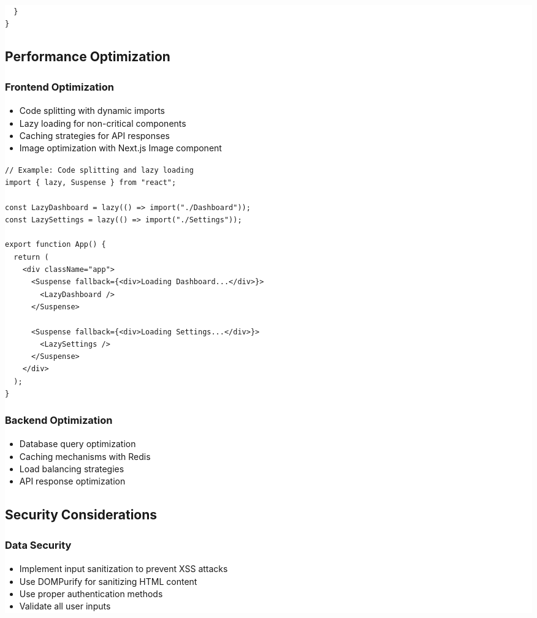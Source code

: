```tsx
  }
}
```

## Performance Optimization

### Frontend Optimization

- Code splitting with dynamic imports
- Lazy loading for non-critical components
- Caching strategies for API responses
- Image optimization with Next.js Image component

```tsx
// Example: Code splitting and lazy loading
import { lazy, Suspense } from "react";

const LazyDashboard = lazy(() => import("./Dashboard"));
const LazySettings = lazy(() => import("./Settings"));

export function App() {
  return (
    <div className="app">
      <Suspense fallback={<div>Loading Dashboard...</div>}>
        <LazyDashboard />
      </Suspense>

      <Suspense fallback={<div>Loading Settings...</div>}>
        <LazySettings />
      </Suspense>
    </div>
  );
}
```

### Backend Optimization

- Database query optimization
- Caching mechanisms with Redis
- Load balancing strategies
- API response optimization

## Security Considerations

### Data Security

- Implement input sanitization to prevent XSS attacks
- Use DOMPurify for sanitizing HTML content
- Use proper authentication methods
- Validate all user inputs

